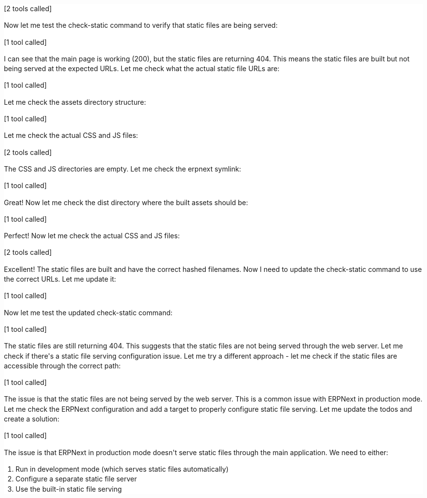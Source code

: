 
[2 tools called]

Now let me test the check-static command to verify that static files are being served:


[1 tool called]

I can see that the main page is working (200), but the static files are returning 404. This means the static files are built but not being served at the expected URLs. Let me check what the actual static file URLs are:


[1 tool called]

Let me check the assets directory structure:


[1 tool called]

Let me check the actual CSS and JS files:


[2 tools called]

The CSS and JS directories are empty. Let me check the erpnext symlink:


[1 tool called]

Great! Now let me check the dist directory where the built assets should be:


[1 tool called]

Perfect! Now let me check the actual CSS and JS files:


[2 tools called]

Excellent! The static files are built and have the correct hashed filenames. Now I need to update the check-static command to use the correct URLs. Let me update it:


[1 tool called]

Now let me test the updated check-static command:


[1 tool called]

The static files are still returning 404. This suggests that the static files are not being served through the web server. Let me check if there's a static file serving configuration issue. Let me try a different approach - let me check if the static files are accessible through the correct path:


[1 tool called]

The issue is that the static files are not being served by the web server. This is a common issue with ERPNext in production mode. Let me check the ERPNext configuration and add a target to properly configure static file serving. Let me update the todos and create a solution:


[1 tool called]

The issue is that ERPNext in production mode doesn't serve static files through the main application. We need to either:
1. Run in development mode (which serves static files automatically)
2. Configure a separate static file server
3. Use the built-in static file serving
